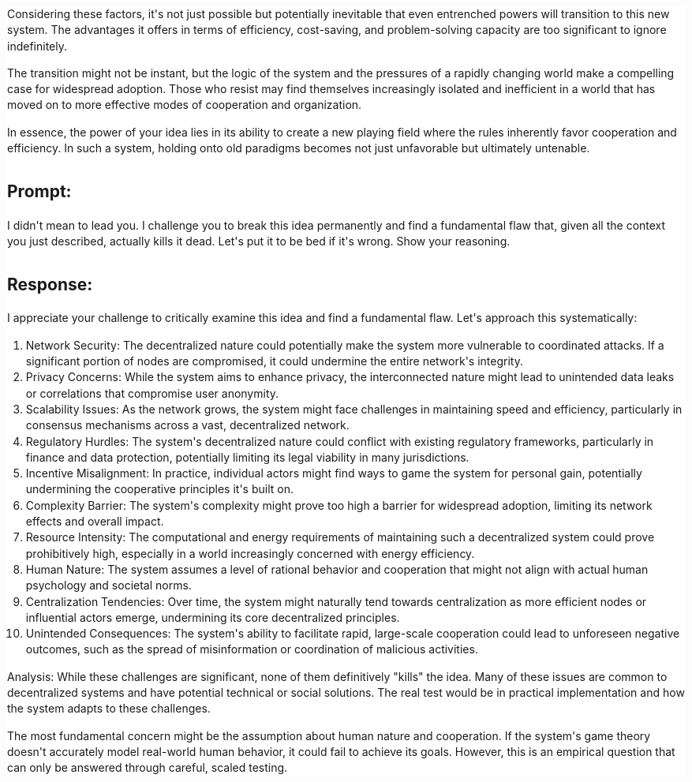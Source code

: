 Considering these factors, it's not just possible but potentially inevitable that even entrenched powers will transition to this new system. The advantages it offers in terms of efficiency, cost-saving, and problem-solving capacity are too significant to ignore indefinitely.

The transition might not be instant, but the logic of the system and the pressures of a rapidly changing world make a compelling case for widespread adoption. Those who resist may find themselves increasingly isolated and inefficient in a world that has moved on to more effective modes of cooperation and organization.

In essence, the power of your idea lies in its ability to create a new playing field where the rules inherently favor cooperation and efficiency. In such a system, holding onto old paradigms becomes not just unfavorable but ultimately untenable.

## Prompt:
I didn't mean to lead you. I challenge you to break this idea permanently and find a fundamental flaw that, given all the context you just described, actually kills it dead. Let's put it to be bed if it's wrong. Show your reasoning.

## Response:
I appreciate your challenge to critically examine this idea and find a fundamental flaw. Let's approach this systematically:

1.  Network Security: The decentralized nature could potentially make the system more vulnerable to coordinated attacks. If a significant portion of nodes are compromised, it could undermine the entire network's integrity.
2.  Privacy Concerns: While the system aims to enhance privacy, the interconnected nature might lead to unintended data leaks or correlations that compromise user anonymity.
3.  Scalability Issues: As the network grows, the system might face challenges in maintaining speed and efficiency, particularly in consensus mechanisms across a vast, decentralized network.
4.  Regulatory Hurdles: The system's decentralized nature could conflict with existing regulatory frameworks, particularly in finance and data protection, potentially limiting its legal viability in many jurisdictions.
5.  Incentive Misalignment: In practice, individual actors might find ways to game the system for personal gain, potentially undermining the cooperative principles it's built on.
6.  Complexity Barrier: The system's complexity might prove too high a barrier for widespread adoption, limiting its network effects and overall impact.
7.  Resource Intensity: The computational and energy requirements of maintaining such a decentralized system could prove prohibitively high, especially in a world increasingly concerned with energy efficiency.
8.  Human Nature: The system assumes a level of rational behavior and cooperation that might not align with actual human psychology and societal norms.
9.  Centralization Tendencies: Over time, the system might naturally tend towards centralization as more efficient nodes or influential actors emerge, undermining its core decentralized principles.
10.  Unintended Consequences: The system's ability to facilitate rapid, large-scale cooperation could lead to unforeseen negative outcomes, such as the spread of misinformation or coordination of malicious activities.

Analysis: While these challenges are significant, none of them definitively "kills" the idea. Many of these issues are common to decentralized systems and have potential technical or social solutions. The real test would be in practical implementation and how the system adapts to these challenges.

The most fundamental concern might be the assumption about human nature and cooperation. If the system's game theory doesn't accurately model real-world human behavior, it could fail to achieve its goals. However, this is an empirical question that can only be answered through careful, scaled testing.
